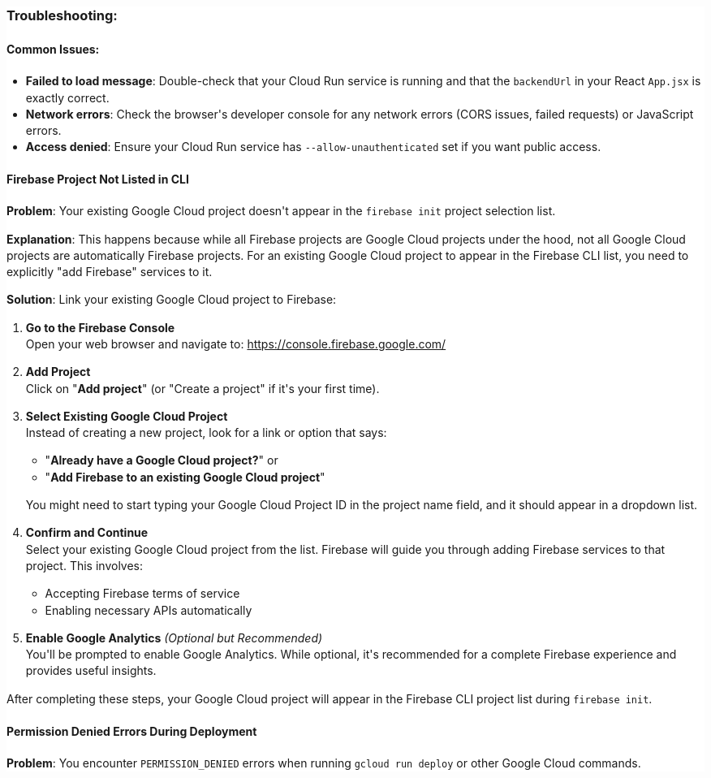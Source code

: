 ### Troubleshooting:

#### Common Issues:

- **Failed to load message**: Double-check that your Cloud Run service is running and that the `backendUrl` in your React `App.jsx` is exactly correct.
- **Network errors**: Check the browser's developer console for any network errors (CORS issues, failed requests) or JavaScript errors.
- **Access denied**: Ensure your Cloud Run service has `--allow-unauthenticated` set if you want public access.

#### Firebase Project Not Listed in CLI

**Problem**: Your existing Google Cloud project doesn't appear in the `firebase init` project selection list.

**Explanation**: This happens because while all Firebase projects are Google Cloud projects under the hood, not all Google Cloud projects are automatically Firebase projects. For an existing Google Cloud project to appear in the Firebase CLI list, you need to explicitly "add Firebase" services to it.

**Solution**: Link your existing Google Cloud project to Firebase:

1. **Go to the Firebase Console**  
   Open your web browser and navigate to: https://console.firebase.google.com/

2. **Add Project**  
   Click on "**Add project**" (or "Create a project" if it's your first time).

3. **Select Existing Google Cloud Project**  
   Instead of creating a new project, look for a link or option that says:

   - "**Already have a Google Cloud project?**" or
   - "**Add Firebase to an existing Google Cloud project**"

   You might need to start typing your Google Cloud Project ID in the project name field, and it should appear in a dropdown list.

4. **Confirm and Continue**  
   Select your existing Google Cloud project from the list. Firebase will guide you through adding Firebase services to that project. This involves:

   - Accepting Firebase terms of service
   - Enabling necessary APIs automatically

5. **Enable Google Analytics** _(Optional but Recommended)_  
   You'll be prompted to enable Google Analytics. While optional, it's recommended for a complete Firebase experience and provides useful insights.

After completing these steps, your Google Cloud project will appear in the Firebase CLI project list during `firebase init`.

#### Permission Denied Errors During Deployment

**Problem**: You encounter `PERMISSION_DENIED` errors when running `gcloud run deploy` or other Google Cloud commands.
